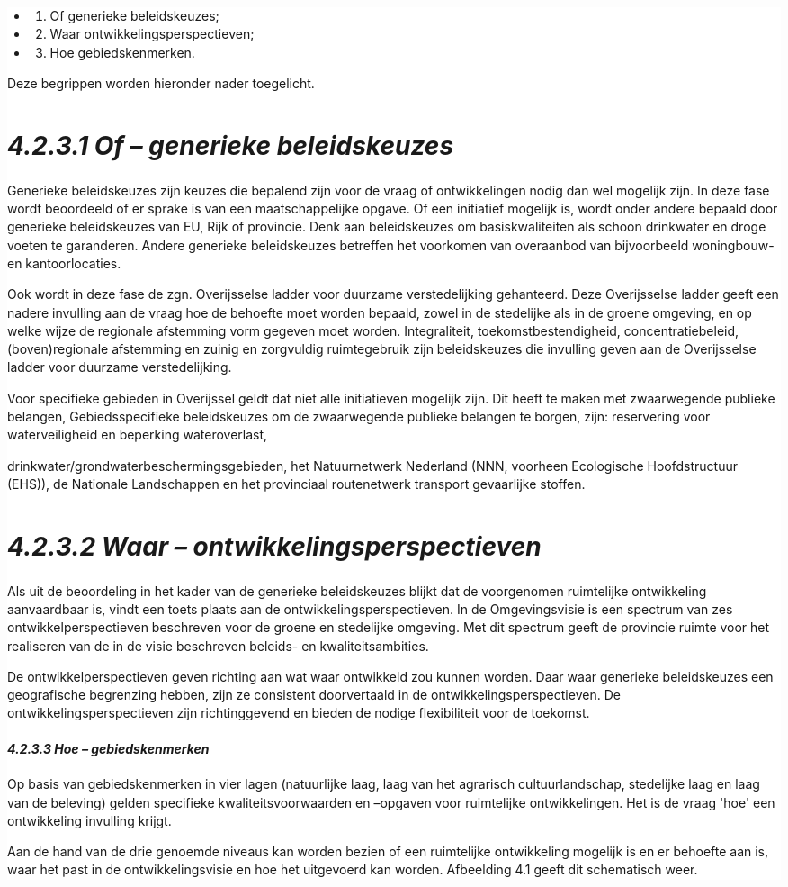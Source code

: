 - 1. Of generieke beleidskeuzes;
- 2. Waar ontwikkelingsperspectieven;
- 3. Hoe gebiedskenmerken.

Deze begrippen worden hieronder nader toegelicht.

# *4.2.3.1 Of – generieke beleidskeuzes*

Generieke beleidskeuzes zijn keuzes die bepalend zijn voor de vraag of ontwikkelingen nodig dan wel mogelijk zijn. In deze fase wordt beoordeeld of er sprake is van een maatschappelijke opgave. Of een initiatief mogelijk is, wordt onder andere bepaald door generieke beleidskeuzes van EU, Rijk of provincie. Denk aan beleidskeuzes om basiskwaliteiten als schoon drinkwater en droge voeten te garanderen. Andere generieke beleidskeuzes betreffen het voorkomen van overaanbod van bijvoorbeeld woningbouw- en kantoorlocaties.

Ook wordt in deze fase de zgn. Overijsselse ladder voor duurzame verstedelijking gehanteerd. Deze Overijsselse ladder geeft een nadere invulling aan de vraag hoe de behoefte moet worden bepaald, zowel in de stedelijke als in de groene omgeving, en op welke wijze de regionale afstemming vorm gegeven moet worden. Integraliteit, toekomstbestendigheid, concentratiebeleid, (boven)regionale afstemming en zuinig en zorgvuldig ruimtegebruik zijn beleidskeuzes die invulling geven aan de Overijsselse ladder voor duurzame verstedelijking.

Voor specifieke gebieden in Overijssel geldt dat niet alle initiatieven mogelijk zijn. Dit heeft te maken met zwaarwegende publieke belangen, Gebiedsspecifieke beleidskeuzes om de zwaarwegende publieke belangen te borgen, zijn: reservering voor waterveiligheid en beperking wateroverlast,

drinkwater/grondwaterbeschermingsgebieden, het Natuurnetwerk Nederland (NNN, voorheen Ecologische Hoofdstructuur (EHS)), de Nationale Landschappen en het provinciaal routenetwerk transport gevaarlijke stoffen.

# *4.2.3.2 Waar – ontwikkelingsperspectieven*

Als uit de beoordeling in het kader van de generieke beleidskeuzes blijkt dat de voorgenomen ruimtelijke ontwikkeling aanvaardbaar is, vindt een toets plaats aan de ontwikkelingsperspectieven. In de Omgevingsvisie is een spectrum van zes ontwikkelperspectieven beschreven voor de groene en stedelijke omgeving. Met dit spectrum geeft de provincie ruimte voor het realiseren van de in de visie beschreven beleids- en kwaliteitsambities.

De ontwikkelperspectieven geven richting aan wat waar ontwikkeld zou kunnen worden. Daar waar generieke beleidskeuzes een geografische begrenzing hebben, zijn ze consistent doorvertaald in de ontwikkelingsperspectieven. De ontwikkelingsperspectieven zijn richtinggevend en bieden de nodige flexibiliteit voor de toekomst.

#### *4.2.3.3 Hoe – gebiedskenmerken*

Op basis van gebiedskenmerken in vier lagen (natuurlijke laag, laag van het agrarisch cultuurlandschap, stedelijke laag en laag van de beleving) gelden specifieke kwaliteitsvoorwaarden en –opgaven voor ruimtelijke ontwikkelingen. Het is de vraag 'hoe' een ontwikkeling invulling krijgt.

Aan de hand van de drie genoemde niveaus kan worden bezien of een ruimtelijke ontwikkeling mogelijk is en er behoefte aan is, waar het past in de ontwikkelingsvisie en hoe het uitgevoerd kan worden. Afbeelding 4.1 geeft dit schematisch weer.
